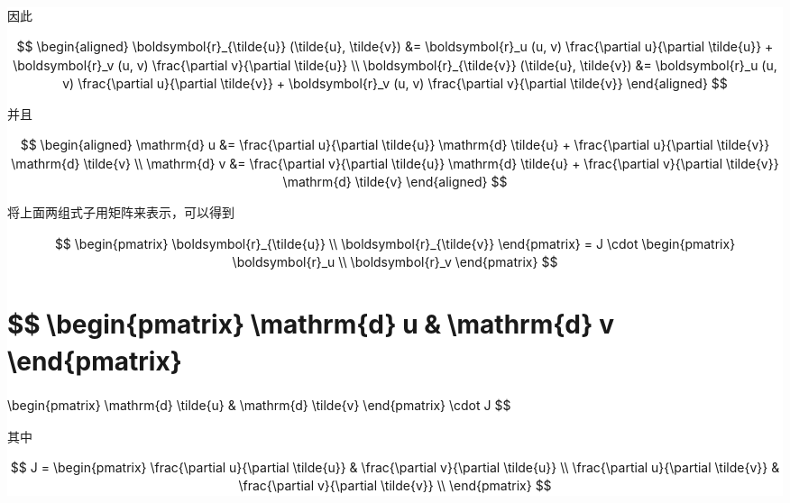 因此

$$
\begin{aligned}
\boldsymbol{r}_{\tilde{u}} (\tilde{u}, \tilde{v}) &= \boldsymbol{r}_u (u, v) \frac{\partial u}{\partial \tilde{u}} + \boldsymbol{r}_v (u, v) \frac{\partial v}{\partial \tilde{u}} \\
\boldsymbol{r}_{\tilde{v}} (\tilde{u}, \tilde{v}) &= \boldsymbol{r}_u (u, v) \frac{\partial u}{\partial \tilde{v}} + \boldsymbol{r}_v (u, v) \frac{\partial v}{\partial \tilde{v}}
\end{aligned}
$$

并且

$$
\begin{aligned}
\mathrm{d} u &= \frac{\partial u}{\partial \tilde{u}} \mathrm{d} \tilde{u} + \frac{\partial u}{\partial \tilde{v}} \mathrm{d} \tilde{v} \\
\mathrm{d} v &= \frac{\partial v}{\partial \tilde{u}} \mathrm{d} \tilde{u} + \frac{\partial v}{\partial \tilde{v}} \mathrm{d} \tilde{v}
\end{aligned}
$$

将上面两组式子用矩阵来表示，可以得到

$$
\begin{pmatrix}
\boldsymbol{r}_{\tilde{u}} \\ \boldsymbol{r}_{\tilde{v}}
\end{pmatrix}
= J \cdot
\begin{pmatrix}
\boldsymbol{r}_u \\ \boldsymbol{r}_v
\end{pmatrix}
$$

$$
\begin{pmatrix}
\mathrm{d} u & \mathrm{d} v
\end{pmatrix}
=
\begin{pmatrix}
\mathrm{d} \tilde{u} & \mathrm{d} \tilde{v}
\end{pmatrix}
\cdot J
$$

其中

$$
J = 
\begin{pmatrix}
\frac{\partial u}{\partial \tilde{u}} & \frac{\partial v}{\partial \tilde{u}} \\
\frac{\partial u}{\partial \tilde{v}} & \frac{\partial v}{\partial \tilde{v}} \\
\end{pmatrix}
$$
